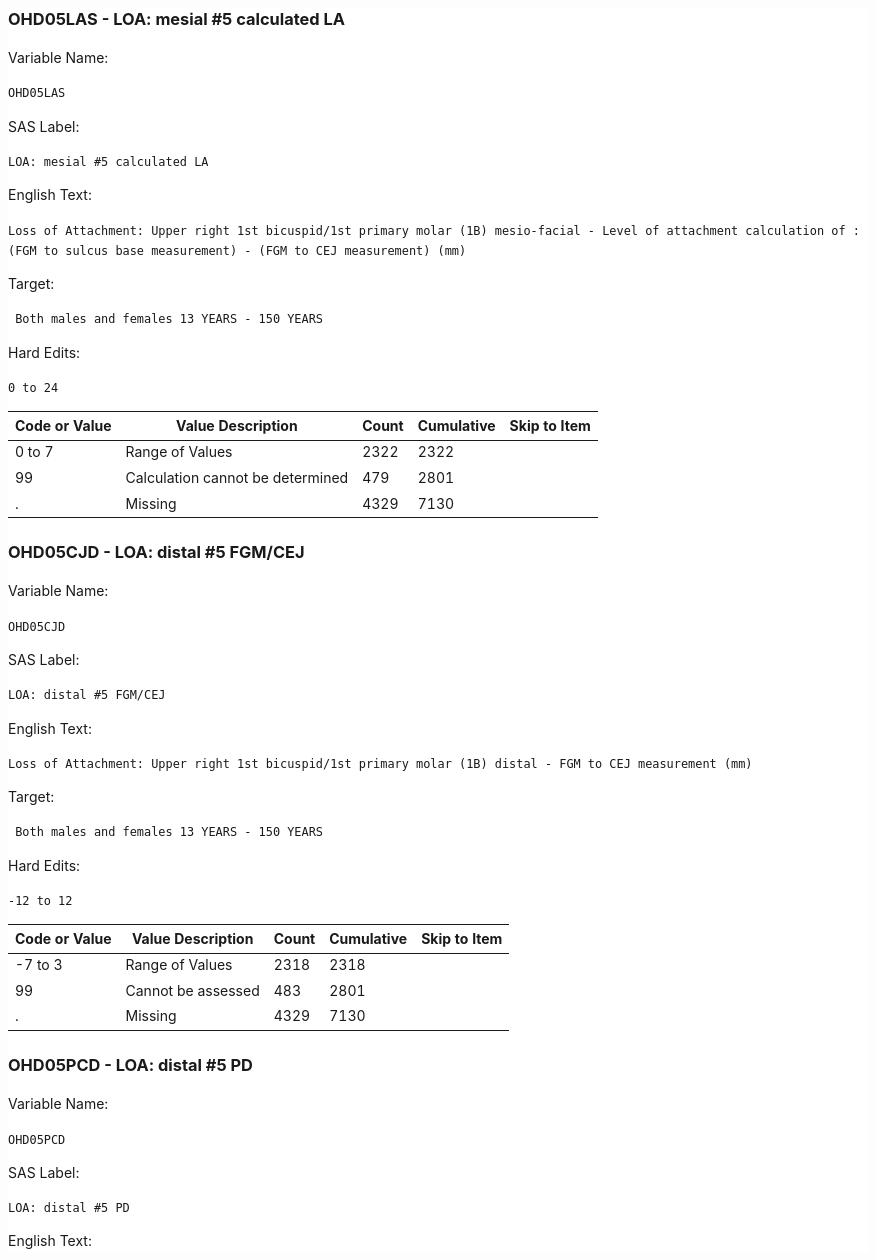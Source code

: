 ### OHD05LAS - LOA: mesial #5 calculated LA

Variable Name:

    OHD05LAS
SAS Label:

    LOA: mesial #5 calculated LA
English Text:

    Loss of Attachment: Upper right 1st bicuspid/1st primary molar (1B) mesio-facial - Level of attachment calculation of : (FGM to sulcus base measurement) - (FGM to CEJ measurement) (mm)
Target:

     Both males and females 13 YEARS - 150 YEARS
Hard Edits:

    0 to 24
Code or Value | Value Description | Count | Cumulative | Skip to Item  
---|---|---|---|---  
0 to 7 | Range of Values | 2322 | 2322 |   
99 | Calculation cannot be determined | 479 | 2801 |   
. | Missing | 4329 | 7130 |   
  
### OHD05CJD - LOA: distal #5 FGM/CEJ

Variable Name:

    OHD05CJD
SAS Label:

    LOA: distal #5 FGM/CEJ
English Text:

    Loss of Attachment: Upper right 1st bicuspid/1st primary molar (1B) distal - FGM to CEJ measurement (mm)
Target:

     Both males and females 13 YEARS - 150 YEARS
Hard Edits:

    -12 to 12
Code or Value | Value Description | Count | Cumulative | Skip to Item  
---|---|---|---|---  
-7 to 3 | Range of Values | 2318 | 2318 |   
99 | Cannot be assessed | 483 | 2801 |   
. | Missing | 4329 | 7130 |   
  
### OHD05PCD - LOA: distal #5 PD

Variable Name:

    OHD05PCD
SAS Label:

    LOA: distal #5 PD
English Text:
